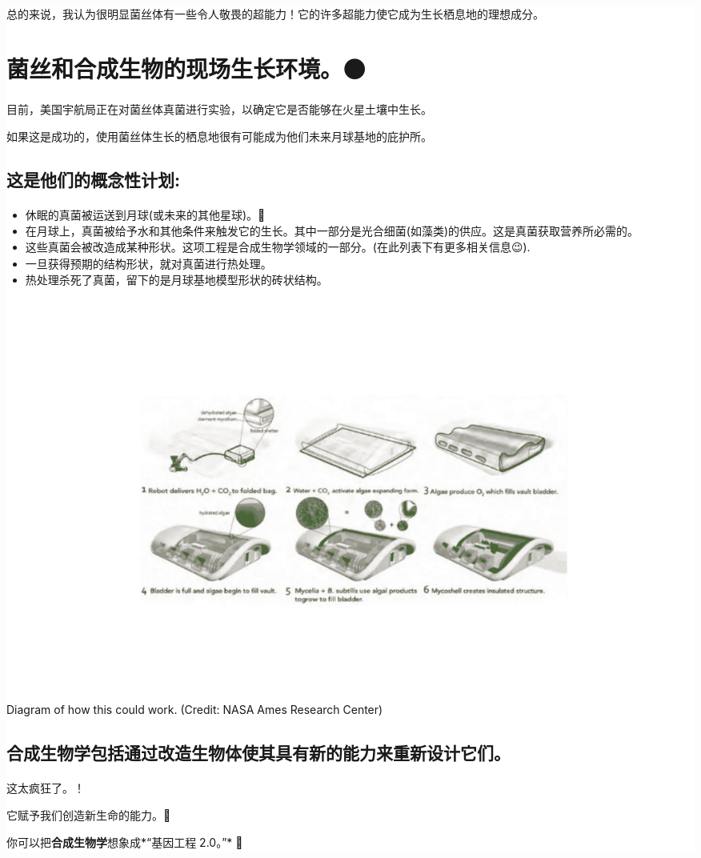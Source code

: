 总的来说，我认为很明显菌丝体有一些令人敬畏的超能力！它的许多超能力使它成为生长栖息地的理想成分。

# 菌丝和合成生物的现场生长环境。🌑

目前，美国宇航局正在对菌丝体真菌进行实验，以确定它是否能够在火星土壤中生长。

如果这是成功的，使用菌丝体生长的栖息地很有可能成为他们未来月球基地的庇护所。

## 这是他们的概念性计划:

*   休眠的真菌被运送到月球(或未来的其他星球)。🚀
*   在月球上，真菌被给予水和其他条件来触发它的生长。其中一部分是光合细菌(如藻类)的供应。这是真菌获取营养所必需的。
*   这些真菌会被改造成某种形状。这项工程是合成生物学领域的一部分。(在此列表下有更多相关信息😉).
*   一旦获得预期的结构形状，就对真菌进行热处理。
*   热处理杀死了真菌，留下的是月球基地模型形状的砖状结构。

![](img/4338b0d051ed4613dfef416872c3afd3.png)

Diagram of how this could work. (Credit: NASA Ames Research Center)

## 合成生物学包括通过改造生物体使其具有新的能力来重新设计它们。

这太疯狂了。！

它赋予我们创造新生命的能力。🤯

你可以把**合成生物学**想象成*“基因工程 2.0。”* 🧬
